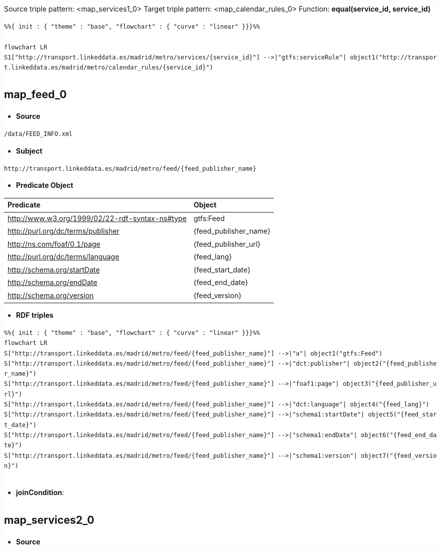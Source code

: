 
  Source triple pattern: <map_services1_0>
  Target triple pattern: <map_calendar_rules_0>
  Function: **equal(service_id, service_id)**

```mermaid
%%{ init : { "theme" : "base", "flowchart" : { "curve" : "linear" }}}%%

flowchart LR
S1["http://transport.linkeddata.es/madrid/metro/services/{service_id}"] -->|"gtfs:serviceRule"| object1("http://transport.linkeddata.es/madrid/metro/calendar_rules/{service_id}")

``` 

 ## map_feed_0
- **Source**

```bash
/data/FEED_INFO.xml
``` 
- **Subject**
```bash
http://transport.linkeddata.es/madrid/metro/feed/{feed_publisher_name}
``` 
- **Predicate Object**

| Predicate | Object |
|:----------|:-------|
| http://www.w3.org/1999/02/22-rdf-syntax-ns#type | gtfs:Feed |
| http://purl.org/dc/terms/publisher | {feed_publisher_name} |
| http://ns.com/foaf/0.1/page | {feed_publisher_url} |
| http://purl.org/dc/terms/language | {feed_lang} |
| http://schema.org/startDate | {feed_start_date} |
| http://schema.org/endDate | {feed_end_date} |
| http://schema.org/version | {feed_version} |
- **RDF triples**
```mermaid
%%{ init : { "theme" : "base", "flowchart" : { "curve" : "linear" }}}%%
flowchart LR
S["http://transport.linkeddata.es/madrid/metro/feed/{feed_publisher_name}"] -->|"a"| object1("gtfs:Feed")
S["http://transport.linkeddata.es/madrid/metro/feed/{feed_publisher_name}"] -->|"dct:publisher"| object2("{feed_publisher_name}")
S["http://transport.linkeddata.es/madrid/metro/feed/{feed_publisher_name}"] -->|"foaf1:page"| object3("{feed_publisher_url}")
S["http://transport.linkeddata.es/madrid/metro/feed/{feed_publisher_name}"] -->|"dct:language"| object4("{feed_lang}")
S["http://transport.linkeddata.es/madrid/metro/feed/{feed_publisher_name}"] -->|"schema1:startDate"| object5("{feed_start_date}")
S["http://transport.linkeddata.es/madrid/metro/feed/{feed_publisher_name}"] -->|"schema1:endDate"| object6("{feed_end_date}")
S["http://transport.linkeddata.es/madrid/metro/feed/{feed_publisher_name}"] -->|"schema1:version"| object7("{feed_version}")
    
``` 
- **joinCondition**:
 ## map_services2_0
- **Source**
